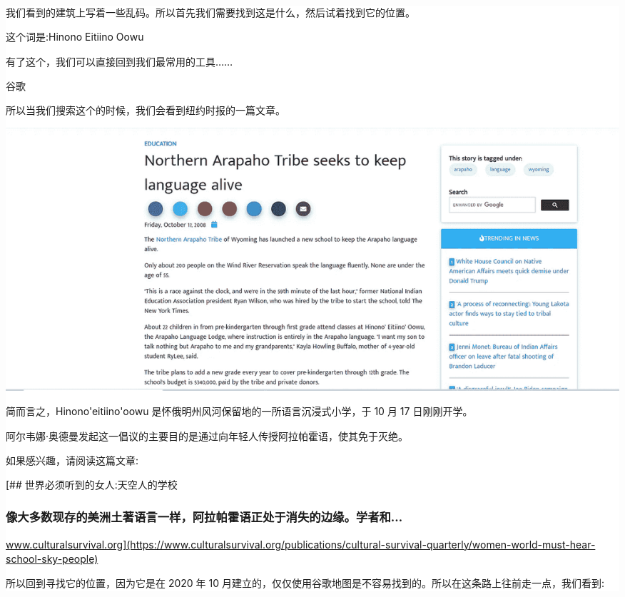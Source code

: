 我们看到的建筑上写着一些乱码。所以首先我们需要找到这是什么，然后试着找到它的位置。

这个词是:Hinono Eitiino Oowu

有了这个，我们可以直接回到我们最常用的工具……

谷歌

所以当我们搜索这个的时候，我们会看到纽约时报的一篇文章。

![](img/791196b98cb7132a4076280c46fa61e0.png)

简而言之，Hinono'eitiino'oowu 是怀俄明州风河保留地的一所语言沉浸式小学，于 10 月 17 日刚刚开学。

阿尔韦娜·奥德曼发起这一倡议的主要目的是通过向年轻人传授阿拉帕霍语，使其免于灭绝。

如果感兴趣，请阅读这篇文章:

[](https://www.culturalsurvival.org/publications/cultural-survival-quarterly/women-world-must-hear-school-sky-people) [## 世界必须听到的女人:天空人的学校

### 像大多数现存的美洲土著语言一样，阿拉帕霍语正处于消失的边缘。学者和…

www.culturalsurvival.org](https://www.culturalsurvival.org/publications/cultural-survival-quarterly/women-world-must-hear-school-sky-people) 

所以回到寻找它的位置，因为它是在 2020 年 10 月建立的，仅仅使用谷歌地图是不容易找到的。所以在这条路上往前走一点，我们看到:

